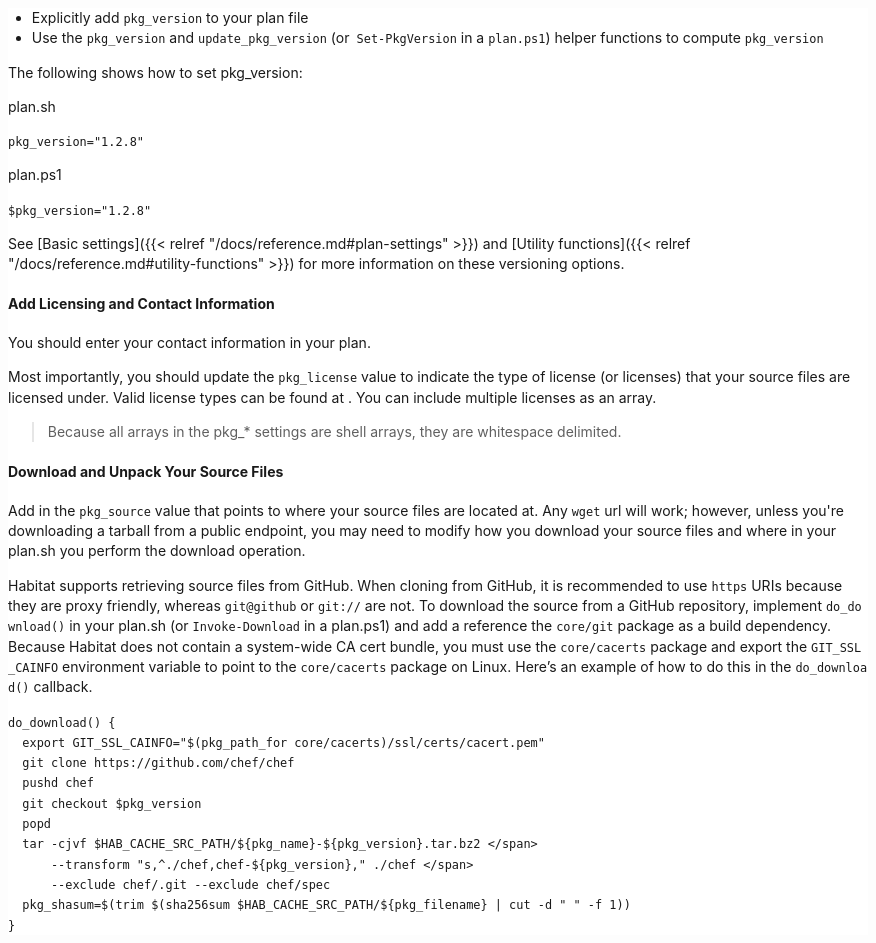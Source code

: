 * Explicitly add `pkg_version` to your plan file
* Use the `pkg_version` and `update_pkg_version` (or` Set-PkgVersion` in a `plan.ps1`) helper functions to compute `pkg_version`

The following shows how to set pkg_version:

plan.sh

```
pkg_version="1.2.8"
```

plan.ps1

```
$pkg_version="1.2.8"
```

See [Basic settings]({{< relref "/docs/reference.md#plan-settings" >}}) and [Utility functions]({{< relref "/docs/reference.md#utility-functions" >}}) for more information on these versioning options.

#### Add Licensing and Contact Information

You should enter your contact information in your plan.

Most importantly, you should update the `pkg_license` value to indicate the type of license (or licenses) that your source files are licensed under. Valid license types can be found at [](https://spdx.org/licenses/). You can include multiple licenses as an array.

> Because all arrays in the pkg_* settings are shell arrays, they are whitespace delimited.

#### Download and Unpack Your Source Files

Add in the `pkg_source` value that points to where your source files are located at. Any `wget` url will work; however, unless you're downloading a tarball from a public endpoint, you may need to modify how you download your source files and where in your plan.sh you perform the download operation.

Habitat supports retrieving source files from GitHub. When cloning from GitHub, it is recommended to use `https` URIs because they are proxy friendly, whereas `git@github` or `git://` are not. To download the source from a GitHub repository, implement `do_download()` in your plan.sh (or `Invoke-Download` in a plan.ps1) and add a reference the `core/git` package as a build dependency. Because Habitat does not contain a system-wide CA cert bundle, you must use the `core/cacerts` package and export the `GIT_SSL_CAINFO` environment variable to point to the `core/cacerts` package on Linux. Here’s an example of how to do this in the `do_download()` callback.

```
do_download() {
  export GIT_SSL_CAINFO="$(pkg_path_for core/cacerts)/ssl/certs/cacert.pem"
  git clone https://github.com/chef/chef
  pushd chef
  git checkout $pkg_version
  popd
  tar -cjvf $HAB_CACHE_SRC_PATH/${pkg_name}-${pkg_version}.tar.bz2 </span>
      --transform "s,^./chef,chef-${pkg_version}," ./chef </span>
      --exclude chef/.git --exclude chef/spec
  pkg_shasum=$(trim $(sha256sum $HAB_CACHE_SRC_PATH/${pkg_filename} | cut -d " " -f 1))
}
```
